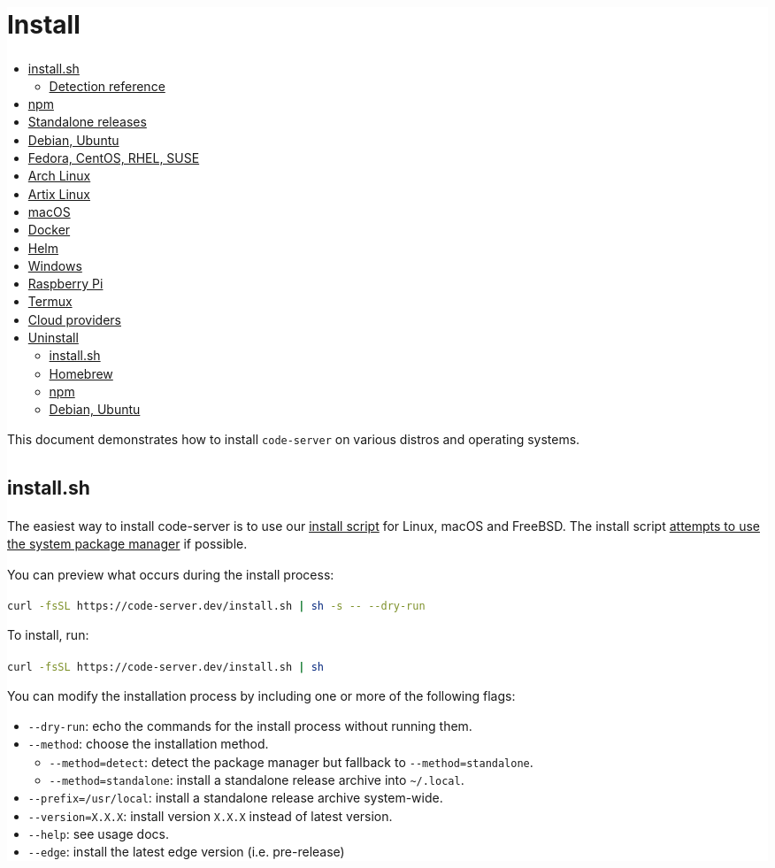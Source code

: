 


# Install

- [install.sh](#installsh)
  - [Detection reference](#detection-reference)
- [npm](#npm)
- [Standalone releases](#standalone-releases)
- [Debian, Ubuntu](#debian-ubuntu)
- [Fedora, CentOS, RHEL, SUSE](#fedora-centos-rhel-suse)
- [Arch Linux](#arch-linux)
- [Artix Linux](#artix-linux)
- [macOS](#macos)
- [Docker](#docker)
- [Helm](#helm)
- [Windows](#windows)
- [Raspberry Pi](#raspberry-pi)
- [Termux](#termux)
- [Cloud providers](#cloud-providers)
- [Uninstall](#uninstall)
  - [install.sh](#installsh-1)
  - [Homebrew](#homebrew)
  - [npm](#npm-1)
  - [Debian, Ubuntu](#debian-ubuntu-1)




This document demonstrates how to install `code-server` on various distros and
operating systems.

## install.sh

The easiest way to install code-server is to use our [install
script](https://github.com/coder/code-server/blob/main/install.sh) for Linux, macOS and FreeBSD. The install script
[attempts to use the system package manager](#detection-reference) if possible.

You can preview what occurs during the install process:

```bash
curl -fsSL https://code-server.dev/install.sh | sh -s -- --dry-run
```

To install, run:

```bash
curl -fsSL https://code-server.dev/install.sh | sh
```

You can modify the installation process by including one or more of the
following flags:

- `--dry-run`: echo the commands for the install process without running them.
- `--method`: choose the installation method.
  - `--method=detect`: detect the package manager but fallback to
    `--method=standalone`.
  - `--method=standalone`: install a standalone release archive into `~/.local`.
- `--prefix=/usr/local`: install a standalone release archive system-wide.
- `--version=X.X.X`: install version `X.X.X` instead of latest version.
- `--help`: see usage docs.
- `--edge`: install the latest edge version (i.e. pre-release)
